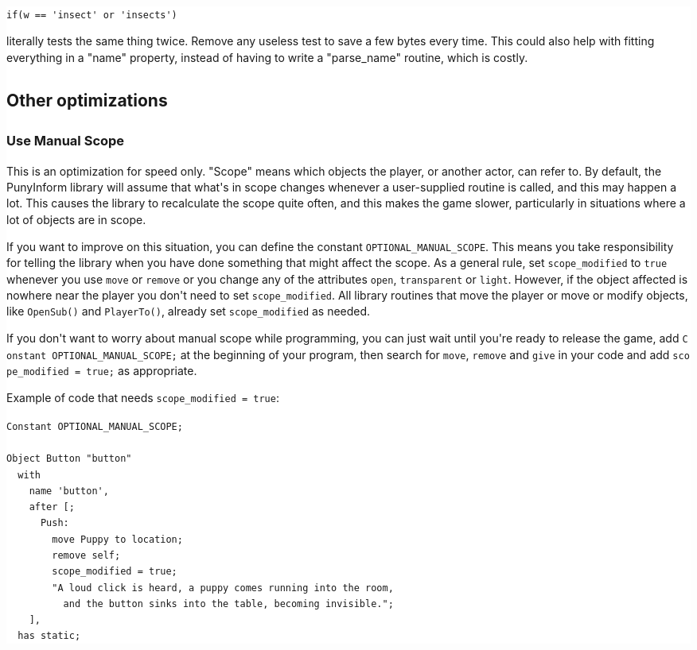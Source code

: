 ```
if(w == 'insect' or 'insects')
```

literally tests the same thing twice. Remove any useless test to save a few
bytes every time. This could also help with fitting everything in a "name"
property, instead of having to write a "parse_name" routine, which is costly.

## Other optimizations

### Use Manual Scope

This is an optimization for speed only. "Scope" means which
objects the player, or another actor, can refer to. By default, the
PunyInform library will assume that what's in scope changes whenever a
user-supplied routine is called, and this may happen a lot. This causes
the library to recalculate the scope quite often, and this makes the
game slower, particularly in situations where a lot of objects are in
scope.

If you want to improve on this situation, you can define the constant
`OPTIONAL_MANUAL_SCOPE`. This means you take responsibility for telling
the library when you have done something that might affect the scope. As
a general rule, set `scope_modified` to `true` whenever you use `move`
or `remove` or you change any of the attributes `open`, `transparent` or
`light`. However, if the object affected is nowhere near the player you
don't need to set `scope_modified`. All library routines that move the
player or move or modify objects, like `OpenSub()` and `PlayerTo()`,
already set `scope_modified` as needed.

If you don't want to worry about manual scope while programming, you can
just wait until you're ready to release the game, add
`Constant OPTIONAL_MANUAL_SCOPE;` at the beginning of your program, then
search for `move`, `remove` and `give` in your code and add
`scope_modified = true;` as appropriate.

Example of code that needs `scope_modified = true`:

```
Constant OPTIONAL_MANUAL_SCOPE;

Object Button "button"
  with
    name 'button',
    after [;
      Push:
        move Puppy to location;
        remove self;
        scope_modified = true;
        "A loud click is heard, a puppy comes running into the room,
          and the button sinks into the table, becoming invisible.";
    ],
  has static;
```
